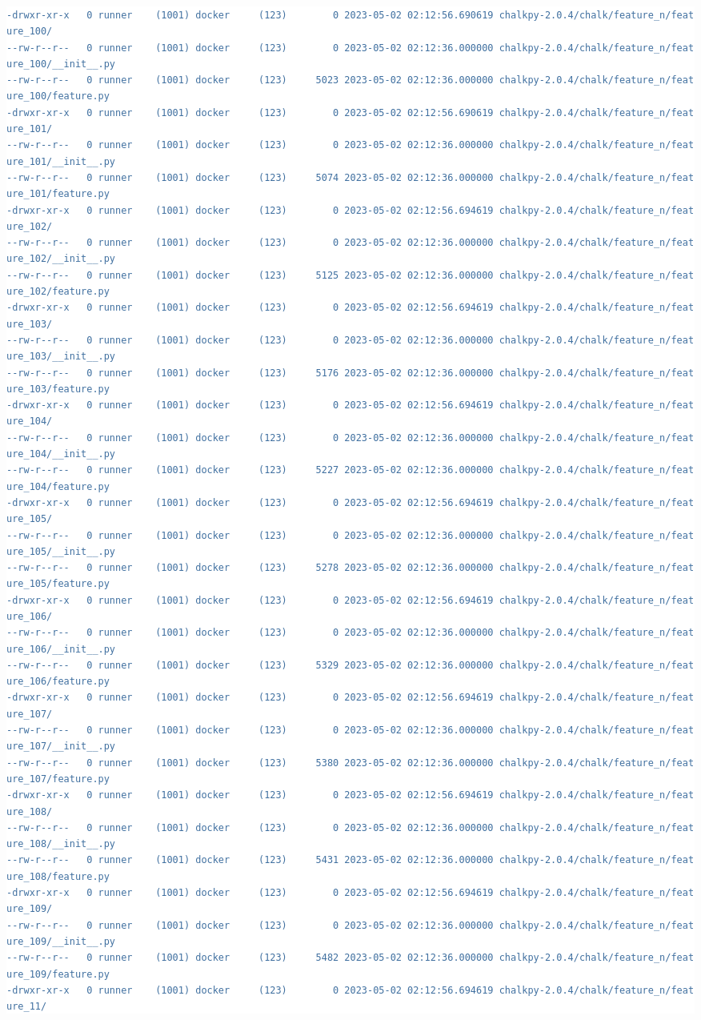 ```diff
-drwxr-xr-x   0 runner    (1001) docker     (123)        0 2023-05-02 02:12:56.690619 chalkpy-2.0.4/chalk/feature_n/feature_100/
--rw-r--r--   0 runner    (1001) docker     (123)        0 2023-05-02 02:12:36.000000 chalkpy-2.0.4/chalk/feature_n/feature_100/__init__.py
--rw-r--r--   0 runner    (1001) docker     (123)     5023 2023-05-02 02:12:36.000000 chalkpy-2.0.4/chalk/feature_n/feature_100/feature.py
-drwxr-xr-x   0 runner    (1001) docker     (123)        0 2023-05-02 02:12:56.690619 chalkpy-2.0.4/chalk/feature_n/feature_101/
--rw-r--r--   0 runner    (1001) docker     (123)        0 2023-05-02 02:12:36.000000 chalkpy-2.0.4/chalk/feature_n/feature_101/__init__.py
--rw-r--r--   0 runner    (1001) docker     (123)     5074 2023-05-02 02:12:36.000000 chalkpy-2.0.4/chalk/feature_n/feature_101/feature.py
-drwxr-xr-x   0 runner    (1001) docker     (123)        0 2023-05-02 02:12:56.694619 chalkpy-2.0.4/chalk/feature_n/feature_102/
--rw-r--r--   0 runner    (1001) docker     (123)        0 2023-05-02 02:12:36.000000 chalkpy-2.0.4/chalk/feature_n/feature_102/__init__.py
--rw-r--r--   0 runner    (1001) docker     (123)     5125 2023-05-02 02:12:36.000000 chalkpy-2.0.4/chalk/feature_n/feature_102/feature.py
-drwxr-xr-x   0 runner    (1001) docker     (123)        0 2023-05-02 02:12:56.694619 chalkpy-2.0.4/chalk/feature_n/feature_103/
--rw-r--r--   0 runner    (1001) docker     (123)        0 2023-05-02 02:12:36.000000 chalkpy-2.0.4/chalk/feature_n/feature_103/__init__.py
--rw-r--r--   0 runner    (1001) docker     (123)     5176 2023-05-02 02:12:36.000000 chalkpy-2.0.4/chalk/feature_n/feature_103/feature.py
-drwxr-xr-x   0 runner    (1001) docker     (123)        0 2023-05-02 02:12:56.694619 chalkpy-2.0.4/chalk/feature_n/feature_104/
--rw-r--r--   0 runner    (1001) docker     (123)        0 2023-05-02 02:12:36.000000 chalkpy-2.0.4/chalk/feature_n/feature_104/__init__.py
--rw-r--r--   0 runner    (1001) docker     (123)     5227 2023-05-02 02:12:36.000000 chalkpy-2.0.4/chalk/feature_n/feature_104/feature.py
-drwxr-xr-x   0 runner    (1001) docker     (123)        0 2023-05-02 02:12:56.694619 chalkpy-2.0.4/chalk/feature_n/feature_105/
--rw-r--r--   0 runner    (1001) docker     (123)        0 2023-05-02 02:12:36.000000 chalkpy-2.0.4/chalk/feature_n/feature_105/__init__.py
--rw-r--r--   0 runner    (1001) docker     (123)     5278 2023-05-02 02:12:36.000000 chalkpy-2.0.4/chalk/feature_n/feature_105/feature.py
-drwxr-xr-x   0 runner    (1001) docker     (123)        0 2023-05-02 02:12:56.694619 chalkpy-2.0.4/chalk/feature_n/feature_106/
--rw-r--r--   0 runner    (1001) docker     (123)        0 2023-05-02 02:12:36.000000 chalkpy-2.0.4/chalk/feature_n/feature_106/__init__.py
--rw-r--r--   0 runner    (1001) docker     (123)     5329 2023-05-02 02:12:36.000000 chalkpy-2.0.4/chalk/feature_n/feature_106/feature.py
-drwxr-xr-x   0 runner    (1001) docker     (123)        0 2023-05-02 02:12:56.694619 chalkpy-2.0.4/chalk/feature_n/feature_107/
--rw-r--r--   0 runner    (1001) docker     (123)        0 2023-05-02 02:12:36.000000 chalkpy-2.0.4/chalk/feature_n/feature_107/__init__.py
--rw-r--r--   0 runner    (1001) docker     (123)     5380 2023-05-02 02:12:36.000000 chalkpy-2.0.4/chalk/feature_n/feature_107/feature.py
-drwxr-xr-x   0 runner    (1001) docker     (123)        0 2023-05-02 02:12:56.694619 chalkpy-2.0.4/chalk/feature_n/feature_108/
--rw-r--r--   0 runner    (1001) docker     (123)        0 2023-05-02 02:12:36.000000 chalkpy-2.0.4/chalk/feature_n/feature_108/__init__.py
--rw-r--r--   0 runner    (1001) docker     (123)     5431 2023-05-02 02:12:36.000000 chalkpy-2.0.4/chalk/feature_n/feature_108/feature.py
-drwxr-xr-x   0 runner    (1001) docker     (123)        0 2023-05-02 02:12:56.694619 chalkpy-2.0.4/chalk/feature_n/feature_109/
--rw-r--r--   0 runner    (1001) docker     (123)        0 2023-05-02 02:12:36.000000 chalkpy-2.0.4/chalk/feature_n/feature_109/__init__.py
--rw-r--r--   0 runner    (1001) docker     (123)     5482 2023-05-02 02:12:36.000000 chalkpy-2.0.4/chalk/feature_n/feature_109/feature.py
-drwxr-xr-x   0 runner    (1001) docker     (123)        0 2023-05-02 02:12:56.694619 chalkpy-2.0.4/chalk/feature_n/feature_11/
```